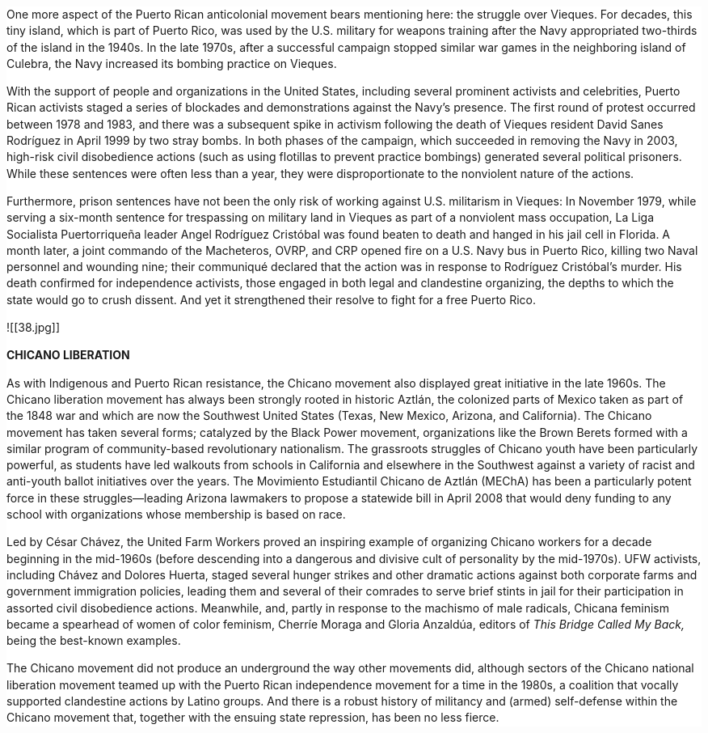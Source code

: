 One more aspect of the Puerto Rican anticolonial movement bears mentioning here: the struggle over Vieques. For decades, this tiny island, which is part of Puerto Rico, was used by the U.S. military for weapons training after the Navy appropriated two-thirds of the island in the 1940s. In the late 1970s, after a successful campaign stopped similar war games in the neighboring island of Culebra, the Navy increased its bombing practice on Vieques.

With the support of people and organizations in the United States, including several prominent activists and celebrities, Puerto Rican activists staged a series of blockades and demonstrations against the Navy’s presence. The first round of protest occurred between 1978 and 1983, and there was a subsequent spike in activism following the death of Vieques resident David Sanes Rodríguez in April 1999 by two stray bombs. In both phases of the campaign, which succeeded in removing the Navy in 2003, high-risk civil disobedience actions (such as using flotillas to prevent practice bombings) generated several political prisoners. While these sentences were often less than a year, they were disproportionate to the nonviolent nature of the actions.

Furthermore, prison sentences have not been the only risk of working against U.S. militarism in Vieques: In November 1979, while serving a six-month sentence for trespassing on military land in Vieques as part of a nonviolent mass occupation, La Liga Socialista Puertorriqueña leader Angel Rodríguez Cristóbal was found beaten to death and hanged in his jail cell in Florida. A month later, a joint commando of the Macheteros, OVRP, and CRP opened fire on a U.S. Navy bus in Puerto Rico, killing two Naval personnel and wounding nine; their communiqué declared that the action was in response to Rodríguez Cristóbal’s murder. His death confirmed for independence activists, those engaged in both legal and clandestine organizing, the depths to which the state would go to crush dissent. And yet it strengthened their resolve to fight for a free Puerto Rico.

![[38.jpg]]

**CHICANO LIBERATION**

As with Indigenous and Puerto Rican resistance, the Chicano movement also displayed great initiative in the late 1960s. The Chicano liberation movement has always been strongly rooted in historic Aztlán, the colonized parts of Mexico taken as part of the 1848 war and which are now the Southwest United States (Texas, New Mexico, Arizona, and California). The Chicano movement has taken several forms; catalyzed by the Black Power movement, organizations like the Brown Berets formed with a similar program of community-based revolutionary nationalism. The grassroots struggles of Chicano youth have been particularly powerful, as students have led walkouts from schools in California and elsewhere in the Southwest against a variety of racist and anti-youth ballot initiatives over the years. The Movimiento Estudiantil Chicano de Aztlán (MEChA) has been a particularly potent force in these struggles—leading Arizona lawmakers to propose a statewide bill in April 2008 that would deny funding to any school with organizations whose membership is based on race.

Led by César Chávez, the United Farm Workers proved an inspiring example of organizing Chicano workers for a decade beginning in the mid-1960s (before descending into a dangerous and divisive cult of personality by the mid-1970s). UFW activists, including Chávez and Dolores Huerta, staged several hunger strikes and other dramatic actions against both corporate farms and government immigration policies, leading them and several of their comrades to serve brief stints in jail for their participation in assorted civil disobedience actions. Meanwhile, and, partly in response to the machismo of male radicals, Chicana feminism became a spearhead of women of color feminism, Cherríe Moraga and Gloria Anzaldúa, editors of _This Bridge Called My Back,_ being the best-known examples.

The Chicano movement did not produce an underground the way other movements did, although sectors of the Chicano national liberation movement teamed up with the Puerto Rican independence movement for a time in the 1980s, a coalition that vocally supported clandestine actions by Latino groups. And there is a robust history of militancy and (armed) self-defense within the Chicano movement that, together with the ensuing state repression, has been no less fierce.
